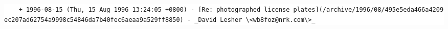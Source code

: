         + 1996-08-15 (Thu, 15 Aug 1996 13:24:05 +0800) - [Re: photographed license plates](/archive/1996/08/495e5eda466a4209ec207ad62754a9998c54846da7b40fec6aeaa9a529ff8850) - _David Lesher \<wb8foz@nrk.com\>_

